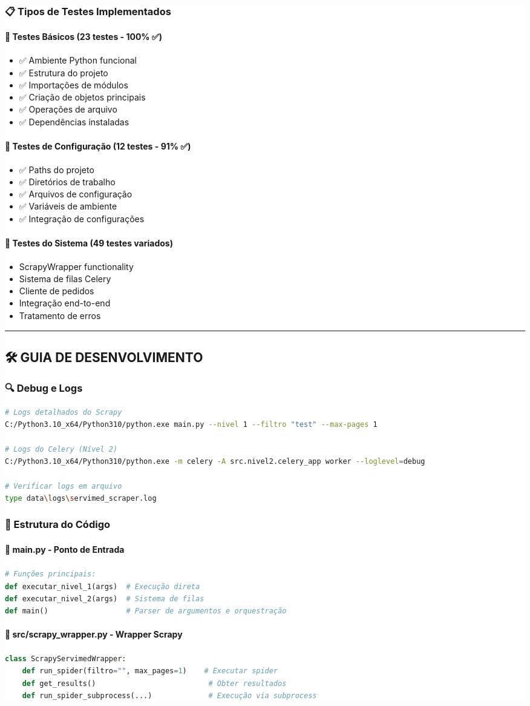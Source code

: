 ### 📋 Tipos de Testes Implementados

#### 🔧 **Testes Básicos** (23 testes - 100% ✅)
- ✅ Ambiente Python funcional
- ✅ Estrutura do projeto
- ✅ Importações de módulos
- ✅ Criação de objetos principais
- ✅ Operações de arquivo
- ✅ Dependências instaladas

#### 🔗 **Testes de Configuração** (12 testes - 91% ✅)
- ✅ Paths do projeto
- ✅ Diretórios de trabalho
- ✅ Arquivos de configuração
- ✅ Variáveis de ambiente
- ✅ Integração de configurações

#### 🚀 **Testes do Sistema** (49 testes variados)
- ScrapyWrapper functionality
- Sistema de filas Celery
- Cliente de pedidos
- Integração end-to-end
- Tratamento de erros

---

## 🛠️ GUIA DE DESENVOLVIMENTO

### 🔍 Debug e Logs
```bash
# Logs detalhados do Scrapy
C:/Python3.10_x64/Python310/python.exe main.py --nivel 1 --filtro "test" --max-pages 1

# Logs do Celery (Nível 2)
C:/Python3.10_x64/Python310/python.exe -m celery -A src.nivel2.celery_app worker --loglevel=debug

# Verificar logs em arquivo
type data\logs\servimed_scraper.log
```

### 🔧 Estrutura do Código

#### 📄 main.py - Ponto de Entrada
```python
# Funções principais:
def executar_nivel_1(args)  # Execução direta
def executar_nivel_2(args)  # Sistema de filas  
def main()                  # Parser de argumentos e orquestração
```

#### 📄 src/scrapy_wrapper.py - Wrapper Scrapy
```python
class ScrapyServimedWrapper:
    def run_spider(filtro="", max_pages=1)    # Executar spider
    def get_results()                          # Obter resultados
    def run_spider_subprocess(...)             # Execução via subprocess
```
